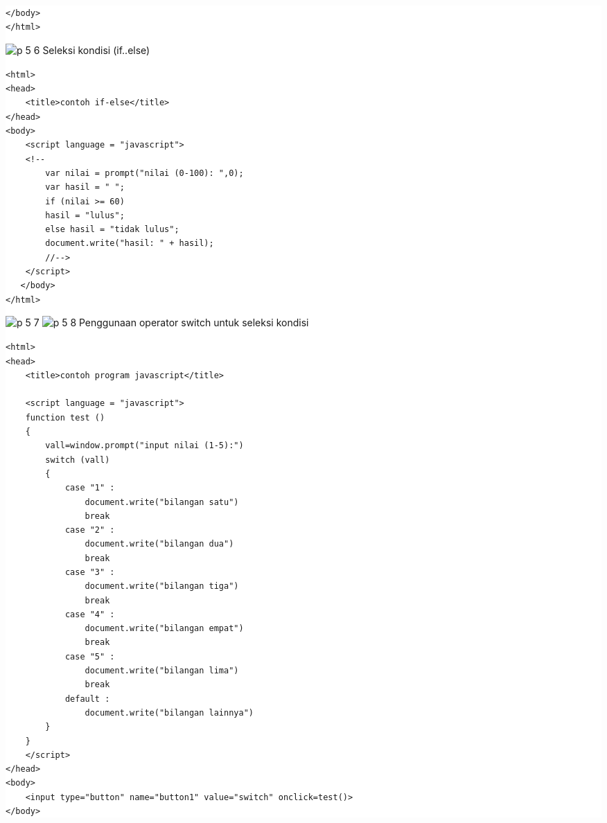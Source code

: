 ```
</body>
</html>
```
![p 5 6](https://user-images.githubusercontent.com/81758407/116441288-858d3600-a87b-11eb-9f10-cd66d5973212.PNG)
Seleksi kondisi (if..else)
```
<html>
<head>
    <title>contoh if-else</title>
</head>
<body>
    <script language = "javascript">
    <!--
        var nilai = prompt("nilai (0-100): ",0);
        var hasil = " ";
        if (nilai >= 60)
        hasil = "lulus";
        else hasil = "tidak lulus";
        document.write("hasil: " + hasil);
        //-->
    </script>
   </body>
</html>
```
![p 5 7](https://user-images.githubusercontent.com/81758407/116444347-d5b9c780-a87e-11eb-8224-1e93b0ed757e.PNG)
![p 5 8](https://user-images.githubusercontent.com/81758407/116444340-d3f00400-a87e-11eb-97f7-a4bf2a8eb12e.PNG)
Penggunaan operator switch untuk seleksi kondisi
```
<html>
<head>
    <title>contoh program javascript</title>

    <script language = "javascript">
    function test ()
    {
        vall=window.prompt("input nilai (1-5):")
        switch (vall)
        {
            case "1" :
                document.write("bilangan satu")
                break
            case "2" :
                document.write("bilangan dua")
                break
            case "3" :
                document.write("bilangan tiga")
                break
            case "4" :
                document.write("bilangan empat")
                break
            case "5" :
                document.write("bilangan lima")
                break
            default :
                document.write("bilangan lainnya")
        }
    }
    </script>
</head>
<body>
    <input type="button" name="button1" value="switch" onclick=test()>
</body>
```